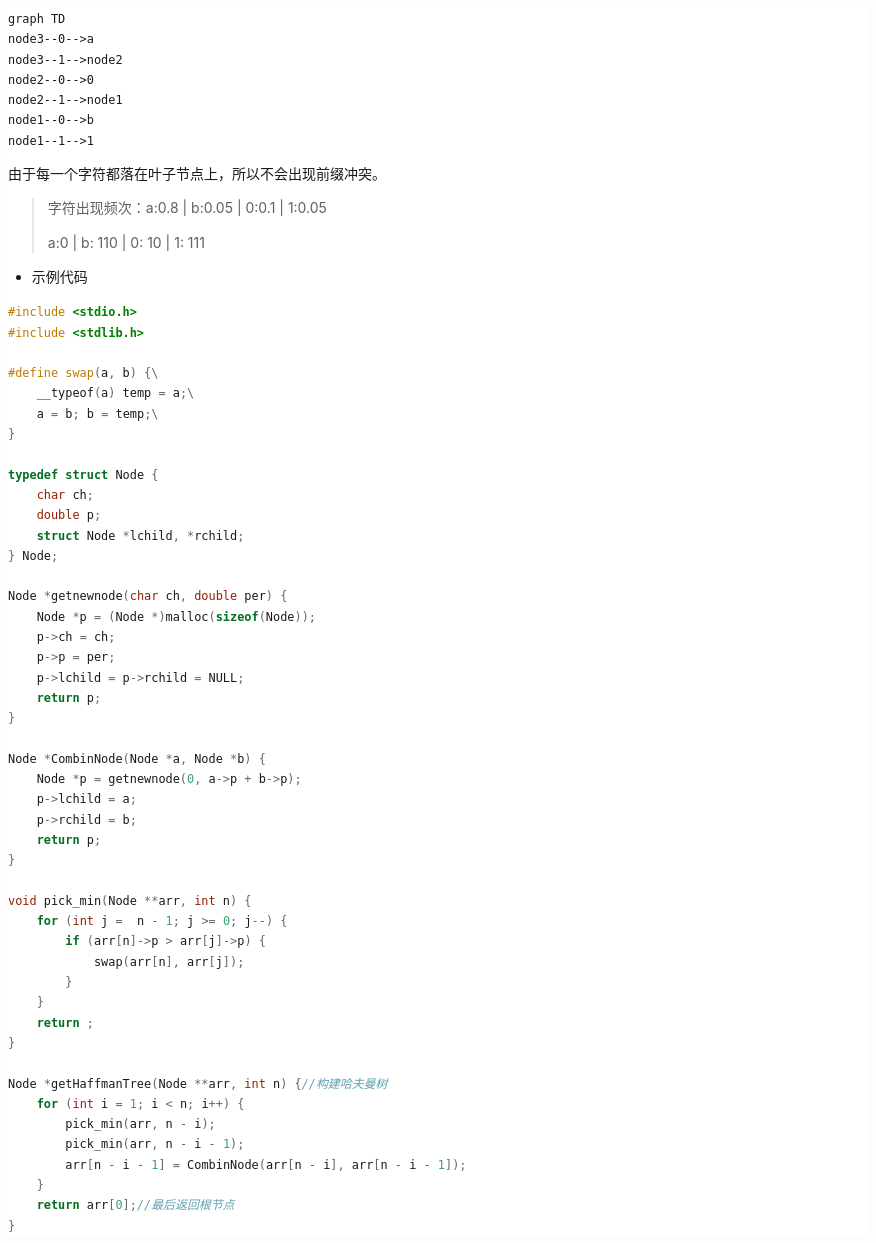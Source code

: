 ````mermaid
graph TD
node3--0-->a
node3--1-->node2
node2--0-->0
node2--1-->node1
node1--0-->b
node1--1-->1
````

由于每一个字符都落在叶子节点上，所以不会出现前缀冲突。

> 字符出现频次：a:0.8 | b:0.05 | 0:0.1 | 1:0.05
>
> a:0 | b: 110 | 0: 10 | 1: 111

- 示例代码

```c++
#include <stdio.h>
#include <stdlib.h>

#define swap(a, b) {\
    __typeof(a) temp = a;\
    a = b; b = temp;\
}

typedef struct Node {
    char ch;
    double p;
    struct Node *lchild, *rchild;
} Node;

Node *getnewnode(char ch, double per) {
    Node *p = (Node *)malloc(sizeof(Node));
    p->ch = ch;
    p->p = per;
    p->lchild = p->rchild = NULL;
    return p;
}

Node *CombinNode(Node *a, Node *b) {
    Node *p = getnewnode(0, a->p + b->p);
    p->lchild = a;
    p->rchild = b;
    return p;
}

void pick_min(Node **arr, int n) {
    for (int j =  n - 1; j >= 0; j--) {
        if (arr[n]->p > arr[j]->p) {
            swap(arr[n], arr[j]);
        }
    }
    return ;
}

Node *getHaffmanTree(Node **arr, int n) {//构建哈夫曼树
    for (int i = 1; i < n; i++) {
        pick_min(arr, n - i);
        pick_min(arr, n - i - 1);
        arr[n - i - 1] = CombinNode(arr[n - i], arr[n - i - 1]);
    }
    return arr[0];//最后返回根节点
}

```